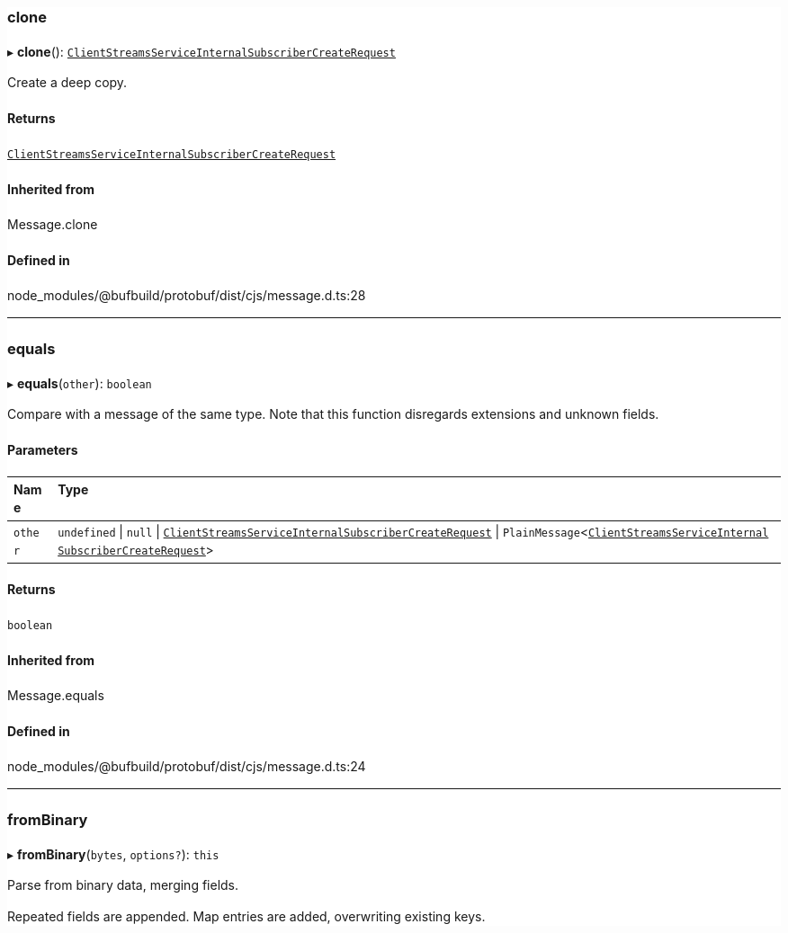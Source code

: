 ### clone

▸ **clone**(): [`ClientStreamsServiceInternalSubscriberCreateRequest`](ClientStreamsServiceInternalSubscriberCreateRequest.md)

Create a deep copy.

#### Returns

[`ClientStreamsServiceInternalSubscriberCreateRequest`](ClientStreamsServiceInternalSubscriberCreateRequest.md)

#### Inherited from

Message.clone

#### Defined in

node_modules/@bufbuild/protobuf/dist/cjs/message.d.ts:28

___

### equals

▸ **equals**(`other`): `boolean`

Compare with a message of the same type.
Note that this function disregards extensions and unknown fields.

#### Parameters

| Name | Type |
| :------ | :------ |
| `other` | `undefined` \| ``null`` \| [`ClientStreamsServiceInternalSubscriberCreateRequest`](ClientStreamsServiceInternalSubscriberCreateRequest.md) \| `PlainMessage`\<[`ClientStreamsServiceInternalSubscriberCreateRequest`](ClientStreamsServiceInternalSubscriberCreateRequest.md)\> |

#### Returns

`boolean`

#### Inherited from

Message.equals

#### Defined in

node_modules/@bufbuild/protobuf/dist/cjs/message.d.ts:24

___

### fromBinary

▸ **fromBinary**(`bytes`, `options?`): `this`

Parse from binary data, merging fields.

Repeated fields are appended. Map entries are added, overwriting
existing keys.
